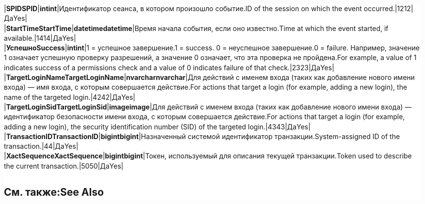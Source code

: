 |<span data-ttu-id="b8792-224">**SPID**</span><span class="sxs-lookup"><span data-stu-id="b8792-224">**SPID**</span></span>|<span data-ttu-id="b8792-225">**int**</span><span class="sxs-lookup"><span data-stu-id="b8792-225">**int**</span></span>|<span data-ttu-id="b8792-226">Идентификатор сеанса, в котором произошло событие.</span><span class="sxs-lookup"><span data-stu-id="b8792-226">ID of the session on which the event occurred.</span></span>|<span data-ttu-id="b8792-227">12</span><span class="sxs-lookup"><span data-stu-id="b8792-227">12</span></span>|<span data-ttu-id="b8792-228">Да</span><span class="sxs-lookup"><span data-stu-id="b8792-228">Yes</span></span>|  
|<span data-ttu-id="b8792-229">**StartTime**</span><span class="sxs-lookup"><span data-stu-id="b8792-229">**StartTime**</span></span>|<span data-ttu-id="b8792-230">**datetime**</span><span class="sxs-lookup"><span data-stu-id="b8792-230">**datetime**</span></span>|<span data-ttu-id="b8792-231">Время начала события, если оно известно.</span><span class="sxs-lookup"><span data-stu-id="b8792-231">Time at which the event started, if available.</span></span>|<span data-ttu-id="b8792-232">14</span><span class="sxs-lookup"><span data-stu-id="b8792-232">14</span></span>|<span data-ttu-id="b8792-233">Да</span><span class="sxs-lookup"><span data-stu-id="b8792-233">Yes</span></span>|  
|<span data-ttu-id="b8792-234">**Успешно**</span><span class="sxs-lookup"><span data-stu-id="b8792-234">**Success**</span></span>|<span data-ttu-id="b8792-235">**int**</span><span class="sxs-lookup"><span data-stu-id="b8792-235">**int**</span></span>|<span data-ttu-id="b8792-236">1 = успешное завершение.</span><span class="sxs-lookup"><span data-stu-id="b8792-236">1 = success.</span></span> <span data-ttu-id="b8792-237">0 = неуспешное завершение.</span><span class="sxs-lookup"><span data-stu-id="b8792-237">0 = failure.</span></span> <span data-ttu-id="b8792-238">Например, значение 1 означает успешную проверку разрешений, а значение 0 означает, что эта проверка не пройдена.</span><span class="sxs-lookup"><span data-stu-id="b8792-238">For example, a value of 1 indicates success of a permissions check and a value of 0 indicates failure of that check.</span></span>|<span data-ttu-id="b8792-239">23</span><span class="sxs-lookup"><span data-stu-id="b8792-239">23</span></span>|<span data-ttu-id="b8792-240">Да</span><span class="sxs-lookup"><span data-stu-id="b8792-240">Yes</span></span>|  
|<span data-ttu-id="b8792-241">**TargetLoginName**</span><span class="sxs-lookup"><span data-stu-id="b8792-241">**TargetLoginName**</span></span>|<span data-ttu-id="b8792-242">**nvarchar**</span><span class="sxs-lookup"><span data-stu-id="b8792-242">**nvarchar**</span></span>|<span data-ttu-id="b8792-243">Для действий с именем входа (таких как добавление нового имени входа) — имя входа, с которым совершается действие.</span><span class="sxs-lookup"><span data-stu-id="b8792-243">For actions that target a login (for example, adding a new login), the name of the targeted login.</span></span>|<span data-ttu-id="b8792-244">42</span><span class="sxs-lookup"><span data-stu-id="b8792-244">42</span></span>|<span data-ttu-id="b8792-245">Да</span><span class="sxs-lookup"><span data-stu-id="b8792-245">Yes</span></span>|  
|<span data-ttu-id="b8792-246">**TargetLoginSid**</span><span class="sxs-lookup"><span data-stu-id="b8792-246">**TargetLoginSid**</span></span>|<span data-ttu-id="b8792-247">**image**</span><span class="sxs-lookup"><span data-stu-id="b8792-247">**image**</span></span>|<span data-ttu-id="b8792-248">Для действий с именем входа (таких как добавление нового имени входа) — идентификатор безопасности имени входа, с которым совершается действие.</span><span class="sxs-lookup"><span data-stu-id="b8792-248">For actions that target a login (for example, adding a new login), the security identification number (SID) of the targeted login.</span></span>|<span data-ttu-id="b8792-249">43</span><span class="sxs-lookup"><span data-stu-id="b8792-249">43</span></span>|<span data-ttu-id="b8792-250">Да</span><span class="sxs-lookup"><span data-stu-id="b8792-250">Yes</span></span>|  
|<span data-ttu-id="b8792-251">**TransactionID**</span><span class="sxs-lookup"><span data-stu-id="b8792-251">**TransactionID**</span></span>|<span data-ttu-id="b8792-252">**bigint**</span><span class="sxs-lookup"><span data-stu-id="b8792-252">**bigint**</span></span>|<span data-ttu-id="b8792-253">Назначенный системой идентификатор транзакции.</span><span class="sxs-lookup"><span data-stu-id="b8792-253">System-assigned ID of the transaction.</span></span>|<span data-ttu-id="b8792-254">4</span><span class="sxs-lookup"><span data-stu-id="b8792-254">4</span></span>|<span data-ttu-id="b8792-255">Да</span><span class="sxs-lookup"><span data-stu-id="b8792-255">Yes</span></span>|  
|<span data-ttu-id="b8792-256">**XactSequence**</span><span class="sxs-lookup"><span data-stu-id="b8792-256">**XactSequence**</span></span>|<span data-ttu-id="b8792-257">**bigint**</span><span class="sxs-lookup"><span data-stu-id="b8792-257">**bigint**</span></span>|<span data-ttu-id="b8792-258">Токен, используемый для описания текущей транзакции.</span><span class="sxs-lookup"><span data-stu-id="b8792-258">Token used to describe the current transaction.</span></span>|<span data-ttu-id="b8792-259">50</span><span class="sxs-lookup"><span data-stu-id="b8792-259">50</span></span>|<span data-ttu-id="b8792-260">Да</span><span class="sxs-lookup"><span data-stu-id="b8792-260">Yes</span></span>|  
  
## <a name="see-also"></a><span data-ttu-id="b8792-261">См. также:</span><span class="sxs-lookup"><span data-stu-id="b8792-261">See Also</span></span>  